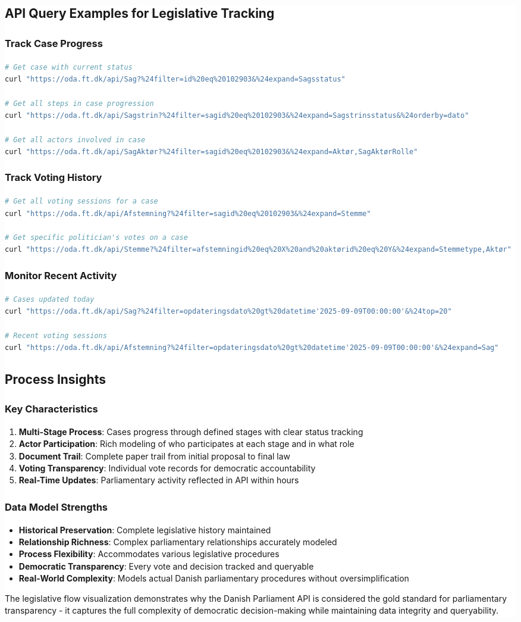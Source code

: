 ## API Query Examples for Legislative Tracking

### Track Case Progress

```bash
# Get case with current status
curl "https://oda.ft.dk/api/Sag?%24filter=id%20eq%20102903&%24expand=Sagsstatus"

# Get all steps in case progression  
curl "https://oda.ft.dk/api/Sagstrin?%24filter=sagid%20eq%20102903&%24expand=Sagstrinsstatus&%24orderby=dato"

# Get all actors involved in case
curl "https://oda.ft.dk/api/SagAktør?%24filter=sagid%20eq%20102903&%24expand=Aktør,SagAktørRolle"
```

### Track Voting History

```bash
# Get all voting sessions for a case
curl "https://oda.ft.dk/api/Afstemning?%24filter=sagid%20eq%20102903&%24expand=Stemme"

# Get specific politician's votes on a case
curl "https://oda.ft.dk/api/Stemme?%24filter=afstemningid%20eq%20X%20and%20aktørid%20eq%20Y&%24expand=Stemmetype,Aktør"
```

### Monitor Recent Activity

```bash
# Cases updated today
curl "https://oda.ft.dk/api/Sag?%24filter=opdateringsdato%20gt%20datetime'2025-09-09T00:00:00'&%24top=20"

# Recent voting sessions
curl "https://oda.ft.dk/api/Afstemning?%24filter=opdateringsdato%20gt%20datetime'2025-09-09T00:00:00'&%24expand=Sag"
```

## Process Insights

### Key Characteristics

1. **Multi-Stage Process**: Cases progress through defined stages with clear status tracking
2. **Actor Participation**: Rich modeling of who participates at each stage and in what role
3. **Document Trail**: Complete paper trail from initial proposal to final law
4. **Voting Transparency**: Individual vote records for democratic accountability
5. **Real-Time Updates**: Parliamentary activity reflected in API within hours

### Data Model Strengths

- **Historical Preservation**: Complete legislative history maintained
- **Relationship Richness**: Complex parliamentary relationships accurately modeled  
- **Process Flexibility**: Accommodates various legislative procedures
- **Democratic Transparency**: Every vote and decision tracked and queryable
- **Real-World Complexity**: Models actual Danish parliamentary procedures without oversimplification

The legislative flow visualization demonstrates why the Danish Parliament API is considered the gold standard for parliamentary transparency - it captures the full complexity of democratic decision-making while maintaining data integrity and queryability.